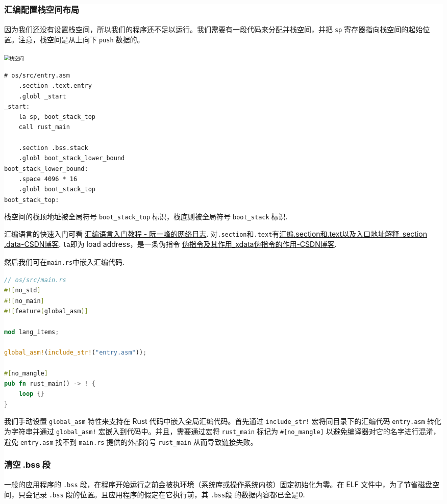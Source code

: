 ### 汇编配置栈空间布局

因为我们还没有设置栈空间，所以我们的程序还不足以运行。我们需要有一段代码来分配并栈空间，并把 `sp` 寄存器指向栈空间的起始位置。注意，栈空间是从上向下 `push` 数据的。

<img src="https://www.ruanyifeng.com/blogimg/asset/2018/bg2018012215.png" alt="栈空间" style="zoom:67%;" />

```assembly
# os/src/entry.asm
	.section .text.entry
    .globl _start
_start:
    la sp, boot_stack_top
    call rust_main

    .section .bss.stack
    .globl boot_stack_lower_bound
boot_stack_lower_bound:
    .space 4096 * 16
    .globl boot_stack_top
boot_stack_top:
```

栈空间的栈顶地址被全局符号 `boot_stack_top` 标识，栈底则被全局符号 `boot_stack` 标识.

汇编语言的快速入门可看 [汇编语言入门教程 - 阮一峰的网络日志](https://www.ruanyifeng.com/blog/2018/01/assembly-language-primer.html). 对`.section`和`.text`有[汇编.section和.text以及入口地址解释_section .data-CSDN博客](https://blog.csdn.net/a513247209/article/details/118326530). `la`即为 load address，是一条伪指令 [伪指令及其作用_xdata伪指令的作用-CSDN博客](https://blog.csdn.net/bird67/article/details/1920692).

然后我们可在`main.rs`中嵌入汇编代码.

```rust
// os/src/main.rs
#![no_std]
#![no_main]
#![feature(global_asm)]

mod lang_items;

global_asm!(include_str!("entry.asm"));

#[no_mangle]
pub fn rust_main() -> ! {
    loop {}
}
```

我们手动设置 `global_asm` 特性来支持在 Rust 代码中嵌入全局汇编代码。首先通过 `include_str!` 宏将同目录下的汇编代码 `entry.asm` 转化为字符串并通过 `global_asm!` 宏嵌入到代码中。并且，需要通过宏将 `rust_main` 标记为 `#[no_mangle]` 以避免编译器对它的名字进行混淆，避免 `entry.asm` 找不到 `main.rs` 提供的外部符号 `rust_main` 从而导致链接失败。

### 清空 .bss 段

一般的应用程序的 `.bss` 段，在程序开始运行之前会被执环境（系统库或操作系统内核）固定初始化为零。在 ELF 文件中，为了节省磁盘空间，只会记录 `.bss` 段的位置。且应用程序的假定在它执行前，其 `.bss`段 的数据内容都已全是0.
